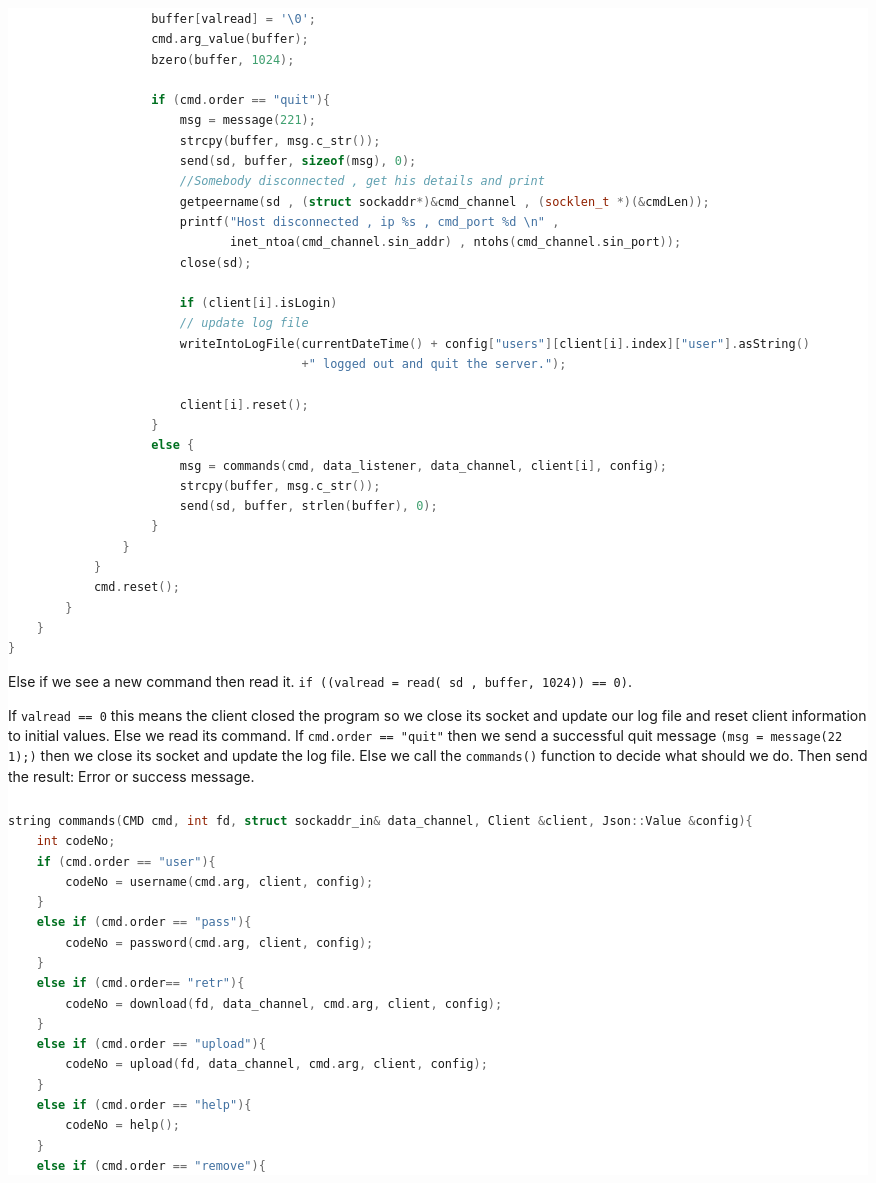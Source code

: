 ```cpp
                    buffer[valread] = '\0';
                    cmd.arg_value(buffer);
                    bzero(buffer, 1024);

                    if (cmd.order == "quit"){
                        msg = message(221);
                        strcpy(buffer, msg.c_str());
                        send(sd, buffer, sizeof(msg), 0);
                        //Somebody disconnected , get his details and print
                        getpeername(sd , (struct sockaddr*)&cmd_channel , (socklen_t *)(&cmdLen));
                        printf("Host disconnected , ip %s , cmd_port %d \n" ,
                               inet_ntoa(cmd_channel.sin_addr) , ntohs(cmd_channel.sin_port));
                        close(sd);

                        if (client[i].isLogin)
                        // update log file
                        writeIntoLogFile(currentDateTime() + config["users"][client[i].index]["user"].asString()
                                         +" logged out and quit the server.");

                        client[i].reset();
                    }
                    else {
                        msg = commands(cmd, data_listener, data_channel, client[i], config);
                        strcpy(buffer, msg.c_str());
                        send(sd, buffer, strlen(buffer), 0);
                    }
                }
            }
            cmd.reset();
        }
    }
}
```
Else if we see a new command then read it. `if ((valread = read( sd , buffer, 1024)) == 0)`.

If `valread == 0` this means the client closed the program so we close its socket and update our log file and reset client information to initial values.
Else we read its command. If `cmd.order == "quit"` then we send a successful quit message `(msg = message(221);)` then we close its socket and update the log file. Else we call the `commands()` function to decide what should we do. Then send the result: Error or success message.

###

```cpp
string commands(CMD cmd, int fd, struct sockaddr_in& data_channel, Client &client, Json::Value &config){
    int codeNo;
    if (cmd.order == "user"){
        codeNo = username(cmd.arg, client, config);
    }
    else if (cmd.order == "pass"){
        codeNo = password(cmd.arg, client, config);
    }
    else if (cmd.order== "retr"){
        codeNo = download(fd, data_channel, cmd.arg, client, config);
    }
    else if (cmd.order == "upload"){
        codeNo = upload(fd, data_channel, cmd.arg, client, config);
    }
    else if (cmd.order == "help"){
        codeNo = help();
    }
    else if (cmd.order == "remove"){
```